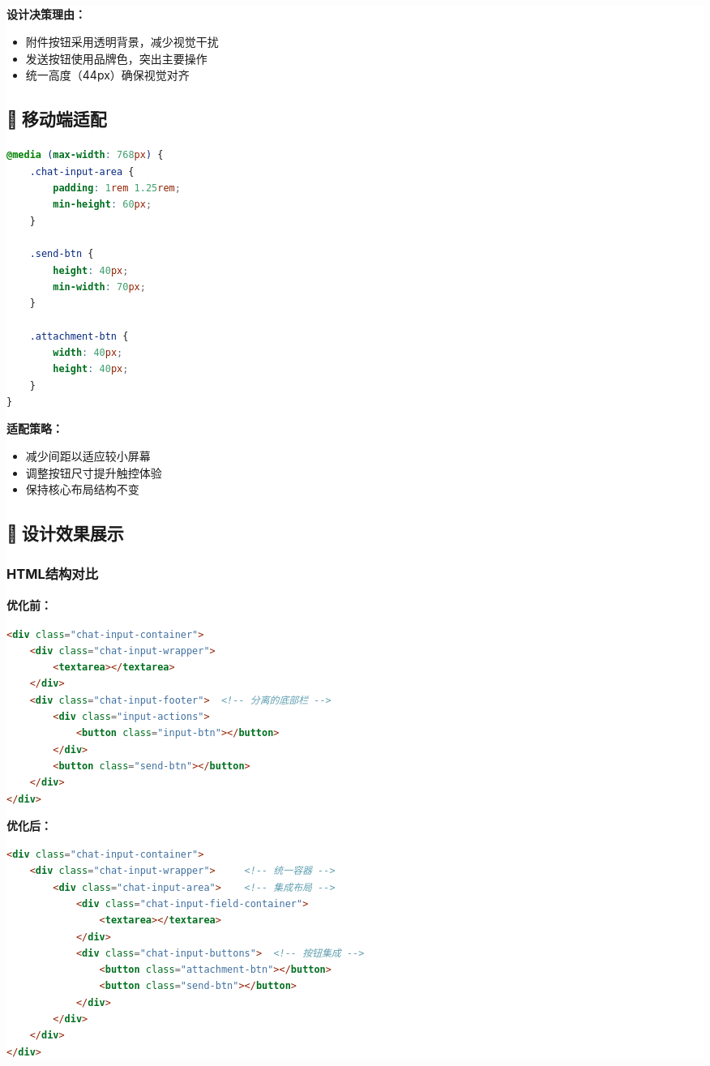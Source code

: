 **设计决策理由：**
- 附件按钮采用透明背景，减少视觉干扰
- 发送按钮使用品牌色，突出主要操作
- 统一高度（44px）确保视觉对齐

## 📱 移动端适配

```css
@media (max-width: 768px) {
    .chat-input-area {
        padding: 1rem 1.25rem;
        min-height: 60px;
    }
    
    .send-btn {
        height: 40px;
        min-width: 70px;
    }
    
    .attachment-btn {
        width: 40px;
        height: 40px;
    }
}
```

**适配策略：**
- 减少间距以适应较小屏幕
- 调整按钮尺寸提升触控体验
- 保持核心布局结构不变

## 🎨 设计效果展示

### HTML结构对比

**优化前：**
```html
<div class="chat-input-container">
    <div class="chat-input-wrapper">
        <textarea></textarea>
    </div>
    <div class="chat-input-footer">  <!-- 分离的底部栏 -->
        <div class="input-actions">
            <button class="input-btn"></button>
        </div>
        <button class="send-btn"></button>
    </div>
</div>
```

**优化后：**
```html
<div class="chat-input-container">
    <div class="chat-input-wrapper">     <!-- 统一容器 -->
        <div class="chat-input-area">    <!-- 集成布局 -->
            <div class="chat-input-field-container">
                <textarea></textarea>
            </div>
            <div class="chat-input-buttons">  <!-- 按钮集成 -->
                <button class="attachment-btn"></button>
                <button class="send-btn"></button>
            </div>
        </div>
    </div>
</div>
```